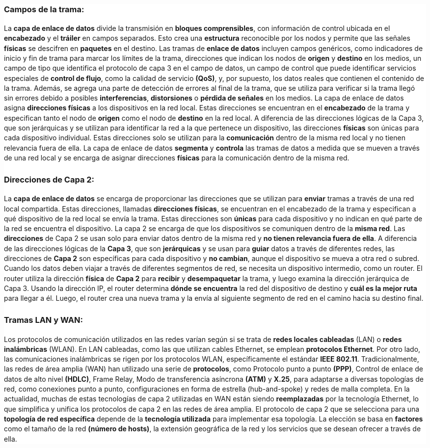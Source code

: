 ### Campos de la trama:
La **capa de enlace de datos** divide la transmisión en **bloques comprensibles**, con información de control ubicada en el **encabezado** y el **tráiler** en campos separados. Esto crea una **estructura** reconocible por los nodos y permite que las señales **físicas** se descifren en **paquetes** en el destino.
Las tramas de **enlace de datos** incluyen campos genéricos, como indicadores de inicio y fin de trama para marcar los límites de la trama, direcciones que indican los nodos de **origen** y **destino** en los medios, un campo de tipo que identifica el protocolo de capa 3 en el campo de datos, un campo de control que puede identificar servicios especiales de **control de flujo**, como la calidad de servicio **(QoS)**, y, por supuesto, los datos reales que contienen el contenido de la trama. Además, se agrega una parte de detección de errores al final de la trama, que se utiliza para verificar si la trama llegó sin errores debido a posibles **interferencias**, **distorsiones** o **pérdida de señales** en los medios.
La capa de enlace de datos asigna **direcciones físicas** a los dispositivos en la red local. Estas direcciones se encuentran en el **encabezado** de la trama y especifican tanto el nodo de **origen** como el nodo de **destino** en la red local. A diferencia de las direcciones lógicas de la Capa 3, que son jerárquicas y se utilizan para identificar la red a la que pertenece un dispositivo, las direcciones **físicas** son únicas para cada dispositivo individual. Estas direcciones solo se utilizan para la **comunicación** dentro de la misma red local y no tienen relevancia fuera de ella.
La capa de enlace de datos **segmenta** y **controla** las tramas de datos a medida que se mueven a través de una red local y se encarga de asignar direcciones **físicas** para la comunicación dentro de la misma red.

### Direcciones de Capa 2:
La **capa de enlace de datos** se encarga de proporcionar las direcciones que se utilizan para **enviar** tramas a través de una red local compartida. Estas direcciones, llamadas **direcciones físicas**, se encuentran en el encabezado de la trama y especifican a qué dispositivo de la red local se envía la trama. Estas direcciones son **únicas** para cada dispositivo y no indican en qué parte de la red se encuentra el dispositivo. La capa 2 se encarga de que los dispositivos se comuniquen dentro de la **misma red**.
Las **direcciones** de Capa 2 se usan solo para enviar datos dentro de la misma red y **no tienen relevancia fuera de ella**. A diferencia de las direcciones lógicas de la **Capa 3**, que son **jerárquicas** y se usan para **guiar** datos a través de diferentes redes, las direcciones de **Capa 2** son específicas para cada dispositivo y **no cambian**, aunque el dispositivo se mueva a otra red o subred.
Cuando los datos deben viajar a través de diferentes segmentos de red, se necesita un dispositivo intermedio, como un router. El router utiliza la dirección **física** de **Capa 2** para **recibir** y **desempaquetar** la trama, y luego examina la dirección jerárquica de Capa 3. Usando la dirección IP, el router determina **dónde se encuentra** la red del dispositivo de destino y **cuál es la mejor ruta** para llegar a él. Luego, el router crea una nueva trama y la envía al siguiente segmento de red en el camino hacia su destino final.

### Tramas LAN y WAN:
Los protocolos de comunicación utilizados en las redes varían según si se trata de **redes locales cableadas** (LAN) o **redes inalámbricas** (WLAN). En LAN cableadas, como las que utilizan cables Ethernet, se emplean **protocolos Ethernet**. Por otro lado, las comunicaciones inalámbricas se rigen por los protocolos WLAN, específicamente el estándar **IEEE 802.11**.
Tradicionalmente, las redes de área amplia (WAN) han utilizado una serie de **protocolos**, como Protocolo punto a punto **(PPP)**, Control de enlace de datos de alto nivel **(HDLC)**, Frame Relay, Modo de transferencia asíncrona **(ATM)** y **X.25**, para adaptarse a diversas topologías de red, como conexiones punto a punto, configuraciones en forma de estrella (hub-and-spoke) y redes de malla completa.
En la actualidad, muchas de estas tecnologías de capa 2 utilizadas en WAN están siendo **reemplazadas** por la tecnología Ethernet, lo que simplifica y unifica los protocolos de capa 2 en las redes de área amplia.
El protocolo de capa 2 que se selecciona para una **topología de red específica** depende de la **tecnología utilizada** para implementar esa topología. La elección se basa en **factores** como el tamaño de la red **(número de hosts)**, la extensión geográfica de la red y los servicios que se desean ofrecer a través de ella.